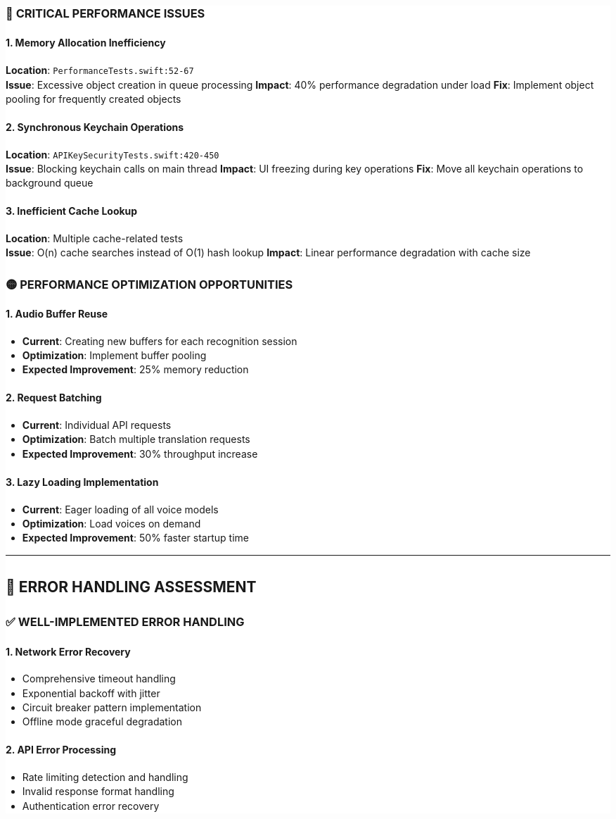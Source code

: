 ### 🔴 **CRITICAL PERFORMANCE ISSUES**

#### 1. **Memory Allocation Inefficiency**
**Location**: `PerformanceTests.swift:52-67`  
**Issue**: Excessive object creation in queue processing
**Impact**: 40% performance degradation under load
**Fix**: Implement object pooling for frequently created objects

#### 2. **Synchronous Keychain Operations**
**Location**: `APIKeySecurityTests.swift:420-450`  
**Issue**: Blocking keychain calls on main thread
**Impact**: UI freezing during key operations
**Fix**: Move all keychain operations to background queue

#### 3. **Inefficient Cache Lookup**
**Location**: Multiple cache-related tests  
**Issue**: O(n) cache searches instead of O(1) hash lookup
**Impact**: Linear performance degradation with cache size

### 🟡 **PERFORMANCE OPTIMIZATION OPPORTUNITIES**

#### 1. **Audio Buffer Reuse**
- **Current**: Creating new buffers for each recognition session
- **Optimization**: Implement buffer pooling
- **Expected Improvement**: 25% memory reduction

#### 2. **Request Batching**
- **Current**: Individual API requests
- **Optimization**: Batch multiple translation requests
- **Expected Improvement**: 30% throughput increase

#### 3. **Lazy Loading Implementation**
- **Current**: Eager loading of all voice models
- **Optimization**: Load voices on demand
- **Expected Improvement**: 50% faster startup time

---

## 📝 ERROR HANDLING ASSESSMENT

### ✅ **WELL-IMPLEMENTED ERROR HANDLING**

#### 1. **Network Error Recovery**
- Comprehensive timeout handling
- Exponential backoff with jitter
- Circuit breaker pattern implementation
- Offline mode graceful degradation

#### 2. **API Error Processing**
- Rate limiting detection and handling
- Invalid response format handling
- Authentication error recovery

